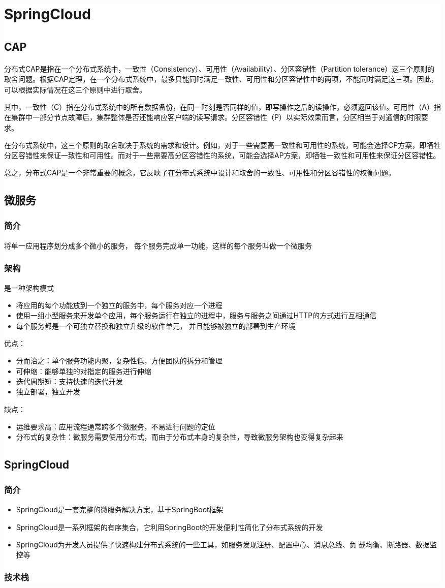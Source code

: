 # SpringCloud

## CAP

分布式CAP是指在一个分布式系统中，一致性（Consistency）、可用性（Availability）、分区容错性（Partition tolerance）这三个原则的取舍问题。根据CAP定理，在一个分布式系统中，最多只能同时满足一致性、可用性和分区容错性中的两项，不能同时满足这三项。因此，可以根据实际情况在这三个原则中进行取舍。

其中，一致性（C）指在分布式系统中的所有数据备份，在同一时刻是否同样的值，即写操作之后的读操作，必须返回该值。可用性（A）指在集群中一部分节点故障后，集群整体是否还能响应客户端的读写请求。分区容错性（P）以实际效果而言，分区相当于对通信的时限要求。

在分布式系统中，这三个原则的取舍取决于系统的需求和设计。例如，对于一些需要高一致性和可用性的系统，可能会选择CP方案，即牺牲分区容错性来保证一致性和可用性。而对于一些需要高分区容错性的系统，可能会选择AP方案，即牺牲一致性和可用性来保证分区容错性。

总之，分布式CAP是一个非常重要的概念，它反映了在分布式系统中设计和取舍的一致性、可用性和分区容错性的权衡问题。

## 微服务

### 简介

将单一应用程序划分成多个微小的服务， 每个服务完成单一功能，这样的每个服务叫做一个微服务

### 架构

是一种架构模式

- 将应用的每个功能放到一个独立的服务中，每个服务对应一个进程
- 使用一组小型服务来开发单个应用，每个服务运行在独立的进程中，服务与服务之间通过HTTP的方式进行互相通信
- 每个服务都是一个可独立替换和独立升级的软件单元， 并且能够被独立的部署到生产环境

优点：

- 分而治之：单个服务功能内聚，复杂性低，方便团队的拆分和管理
- 可伸缩：能够单独的对指定的服务进行伸缩
- 迭代周期短：支持快速的迭代开发
- 独立部署，独立开发

缺点：

- 运维要求高：应用流程通常跨多个微服务，不易进行问题的定位
- 分布式的复杂性：微服务需要使用分布式，而由于分布式本身的复杂性，导致微服务架构也变得复杂起来

## SpringCloud

### 简介

- SpringCloud是一套完整的微服务解决方案，基于SpringBoot框架

- SpringCloud是一系列框架的有序集合，它利用SpringBoot的开发便利性简化了分布式系统的开发

- SpringCloud为开发人员提供了快速构建分布式系统的一些工具，如服务发现注册、配置中心、消息总线、负
  载均衡、断路器、数据监控等

### 技术栈
